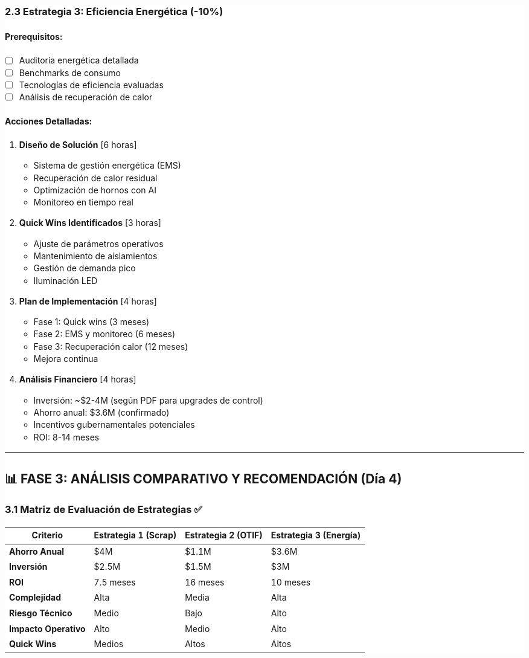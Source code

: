 ### 2.3 Estrategia 3: Eficiencia Energética (-10%)

#### Prerequisitos:
- [ ] Auditoría energética detallada
- [ ] Benchmarks de consumo
- [ ] Tecnologías de eficiencia evaluadas
- [ ] Análisis de recuperación de calor

#### Acciones Detalladas:

1. **Diseño de Solución** [6 horas]
   - Sistema de gestión energética (EMS)
   - Recuperación de calor residual
   - Optimización de hornos con AI
   - Monitoreo en tiempo real

2. **Quick Wins Identificados** [3 horas]
   - Ajuste de parámetros operativos
   - Mantenimiento de aislamientos
   - Gestión de demanda pico
   - Iluminación LED

3. **Plan de Implementación** [4 horas]
   - Fase 1: Quick wins (3 meses)
   - Fase 2: EMS y monitoreo (6 meses)
   - Fase 3: Recuperación calor (12 meses)
   - Mejora continua

4. **Análisis Financiero** [4 horas]
   - Inversión: ~$2-4M (según PDF para upgrades de control)
   - Ahorro anual: $3.6M (confirmado)
   - Incentivos gubernamentales potenciales
   - ROI: 8-14 meses

---

## 📊 FASE 3: ANÁLISIS COMPARATIVO Y RECOMENDACIÓN (Día 4)

### 3.1 Matriz de Evaluación de Estrategias ✅

| Criterio | Estrategia 1 (Scrap) | Estrategia 2 (OTIF) | Estrategia 3 (Energía) |
|----------|---------------------|-------------------|----------------------|
| **Ahorro Anual** | $4M | $1.1M | $3.6M |
| **Inversión** | $2.5M | $1.5M | $3M |
| **ROI** | 7.5 meses | 16 meses | 10 meses |
| **Complejidad** | Alta | Media | Alta |
| **Riesgo Técnico** | Medio | Bajo | Alto |
| **Impacto Operativo** | Alto | Medio | Alto |
| **Quick Wins** | Medios | Altos | Altos |
